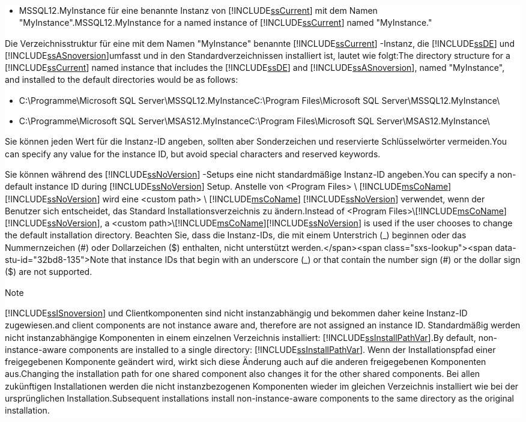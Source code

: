 -   <span data-ttu-id="32bd8-128">MSSQL12.MyInstance für eine benannte Instanz von [!INCLUDE[ssCurrent](../../includes/sscurrent-md.md)] mit dem Namen "MyInstance".</span><span class="sxs-lookup"><span data-stu-id="32bd8-128">MSSQL12.MyInstance for a named instance of [!INCLUDE[ssCurrent](../../includes/sscurrent-md.md)] named "MyInstance."</span></span>  
  
 <span data-ttu-id="32bd8-129">Die Verzeichnisstruktur für eine mit dem Namen "MyInstance" benannte [!INCLUDE[ssCurrent](../../includes/sscurrent-md.md)] -Instanz, die [!INCLUDE[ssDE](../../includes/ssde-md.md)] und [!INCLUDE[ssASnoversion](../../includes/ssasnoversion-md.md)]umfasst und in den Standardverzeichnissen installiert ist, lautet wie folgt:</span><span class="sxs-lookup"><span data-stu-id="32bd8-129">The directory structure for a [!INCLUDE[ssCurrent](../../includes/sscurrent-md.md)] named instance that includes the [!INCLUDE[ssDE](../../includes/ssde-md.md)] and [!INCLUDE[ssASnoversion](../../includes/ssasnoversion-md.md)], named "MyInstance", and installed to the default directories would be as follows:</span></span>  
  
-   <span data-ttu-id="32bd8-130">C:\Programme\Microsoft SQL Server\MSSQL12.MyInstance</span><span class="sxs-lookup"><span data-stu-id="32bd8-130">C:\Program Files\Microsoft SQL Server\MSSQL12.MyInstance</span></span>\  
  
-   <span data-ttu-id="32bd8-131">C:\Programme\Microsoft SQL Server\MSAS12.MyInstance</span><span class="sxs-lookup"><span data-stu-id="32bd8-131">C:\Program Files\Microsoft SQL Server\MSAS12.MyInstance</span></span>\  
  
 <span data-ttu-id="32bd8-132">Sie können jeden Wert für die Instanz-ID angeben, sollten aber Sonderzeichen und reservierte Schlüsselwörter vermeiden.</span><span class="sxs-lookup"><span data-stu-id="32bd8-132">You can specify any value for the instance ID, but avoid special characters and reserved keywords.</span></span>  
  
 <span data-ttu-id="32bd8-133">Sie können während des [!INCLUDE[ssNoVersion](../../includes/ssnoversion-md.md)] -Setups eine nicht standardmäßige Instanz-ID angeben.</span><span class="sxs-lookup"><span data-stu-id="32bd8-133">You can specify a non-default instance ID during [!INCLUDE[ssNoVersion](../../includes/ssnoversion-md.md)] Setup.</span></span> <span data-ttu-id="32bd8-134">Anstelle von \<Program Files> \\ [!INCLUDE[msCoName](../../includes/msconame-md.md)] [!INCLUDE[ssNoVersion](../../includes/ssnoversion-md.md)] wird eine \<custom path> \\ [!INCLUDE[msCoName](../../includes/msconame-md.md)] [!INCLUDE[ssNoVersion](../../includes/ssnoversion-md.md)] verwendet, wenn der Benutzer sich entscheidet, das Standard Installationsverzeichnis zu ändern.</span><span class="sxs-lookup"><span data-stu-id="32bd8-134">Instead of \<Program Files>\\[!INCLUDE[msCoName](../../includes/msconame-md.md)][!INCLUDE[ssNoVersion](../../includes/ssnoversion-md.md)], a \<custom path>\\[!INCLUDE[msCoName](../../includes/msconame-md.md)][!INCLUDE[ssNoVersion](../../includes/ssnoversion-md.md)] is used if the user chooses to change the default installation directory.</span></span> <span data-ttu-id="32bd8-135">Beachten Sie, dass die Instanz-IDs, die mit einem Unterstrich (_) beginnen oder das Nummernzeichen (#) oder Dollarzeichen ($) enthalten, nicht unterstützt werden.</span><span class="sxs-lookup"><span data-stu-id="32bd8-135">Note that instance IDs that begin with an underscore (_) or that contain the number sign (#) or the dollar sign ($) are not supported.</span></span>  
  
> [!NOTE]  
>  [!INCLUDE[ssISnoversion](../../includes/ssisnoversion-md.md)] <span data-ttu-id="32bd8-136">und Clientkomponenten sind nicht instanzabhängig und bekommen daher keine Instanz-ID zugewiesen.</span><span class="sxs-lookup"><span data-stu-id="32bd8-136">and client components are not instance aware and, therefore are not assigned an instance ID.</span></span> <span data-ttu-id="32bd8-137">Standardmäßig werden nicht instanzabhängige Komponenten in einem einzelnen Verzeichnis installiert: [!INCLUDE[ssInstallPathVar](../../includes/ssinstallpathvar-md.md)].</span><span class="sxs-lookup"><span data-stu-id="32bd8-137">By default, non-instance-aware components are installed to a single directory: [!INCLUDE[ssInstallPathVar](../../includes/ssinstallpathvar-md.md)].</span></span> <span data-ttu-id="32bd8-138">Wenn der Installationspfad einer freigegebenen Komponente geändert wird, wirkt sich diese Änderung auch auf die anderen freigegebenen Komponenten aus.</span><span class="sxs-lookup"><span data-stu-id="32bd8-138">Changing the installation path for one shared component also changes it for the other shared components.</span></span> <span data-ttu-id="32bd8-139">Bei allen zukünftigen Installationen werden die nicht instanzbezogenen Komponenten wieder im gleichen Verzeichnis installiert wie bei der ursprünglichen Installation.</span><span class="sxs-lookup"><span data-stu-id="32bd8-139">Subsequent installations install non-instance-aware components to the same directory as the original installation.</span></span>  
  